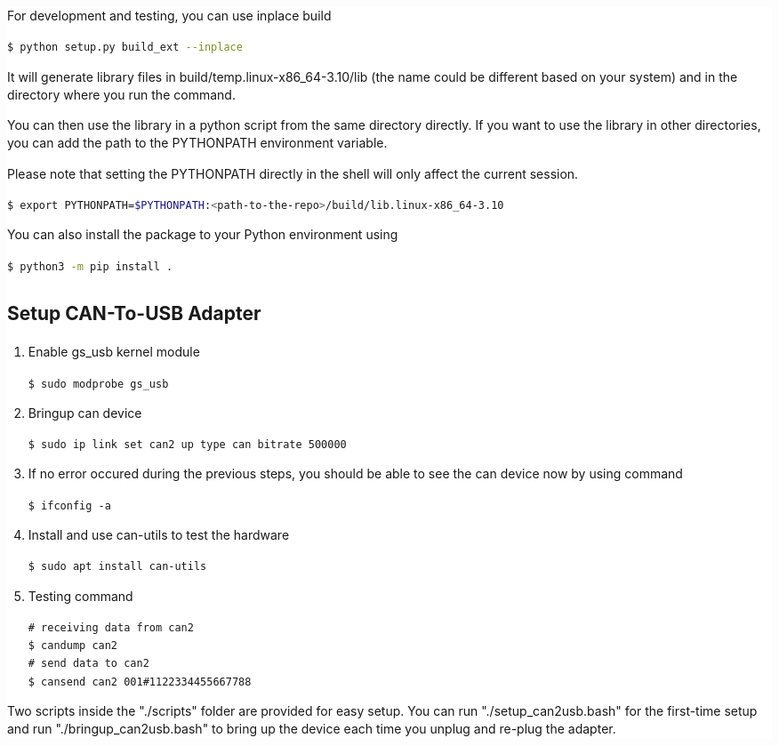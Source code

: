 For development and testing, you can use inplace build

```bash
$ python setup.py build_ext --inplace
```

It will generate library files in build/temp.linux-x86_64-3.10/lib (the name could be different based on your system) and in the directory where you run the command.

You can then use the library in a python script from the same directory directly. If you want to use the library in other directories, you can add the path to the PYTHONPATH environment variable.

Please note that setting the PYTHONPATH directly in the shell will only affect the current session.

```bash
$ export PYTHONPATH=$PYTHONPATH:<path-to-the-repo>/build/lib.linux-x86_64-3.10
```

You can also install the package to your Python environment using

```bash
$ python3 -m pip install .
```

## Setup CAN-To-USB Adapter

1. Enable gs_usb kernel module
    ```
    $ sudo modprobe gs_usb
    ```
2. Bringup can device
   ```
   $ sudo ip link set can2 up type can bitrate 500000
   ```
3. If no error occured during the previous steps, you should be able to see the can device now by using command
   ```
   $ ifconfig -a
   ```
4. Install and use can-utils to test the hardware
    ```
    $ sudo apt install can-utils
    ```
5. Testing command
    ```
    # receiving data from can2
    $ candump can2
    # send data to can2
    $ cansend can2 001#1122334455667788
    ```

Two scripts inside the "./scripts" folder are provided for easy setup. You can run "./setup_can2usb.bash" for the
first-time setup and run "./bringup_can2usb.bash" to bring up the device each time you unplug and re-plug the adapter.
